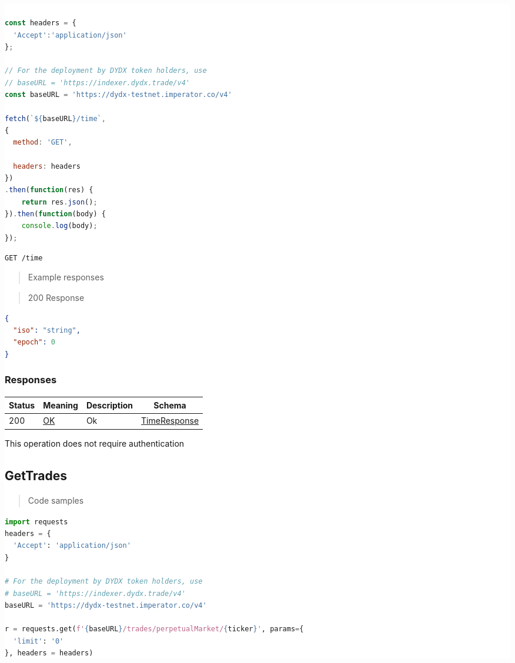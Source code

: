 ```javascript

const headers = {
  'Accept':'application/json'
};

// For the deployment by DYDX token holders, use
// baseURL = 'https://indexer.dydx.trade/v4'
const baseURL = 'https://dydx-testnet.imperator.co/v4'

fetch(`${baseURL}/time`,
{
  method: 'GET',

  headers: headers
})
.then(function(res) {
    return res.json();
}).then(function(body) {
    console.log(body);
});

```

`GET /time`

> Example responses

> 200 Response

```json
{
  "iso": "string",
  "epoch": 0
}
```

### Responses

|Status|Meaning|Description|Schema|
|---|---|---|---|
|200|[OK](https://tools.ietf.org/html/rfc7231#section-6.3.1)|Ok|[TimeResponse](#schematimeresponse)|

<aside class="success">
This operation does not require authentication
</aside>

## GetTrades

<a id="opIdGetTrades"></a>

> Code samples

```python
import requests
headers = {
  'Accept': 'application/json'
}

# For the deployment by DYDX token holders, use
# baseURL = 'https://indexer.dydx.trade/v4'
baseURL = 'https://dydx-testnet.imperator.co/v4'

r = requests.get(f'{baseURL}/trades/perpetualMarket/{ticker}', params={
  'limit': '0'
}, headers = headers)

```